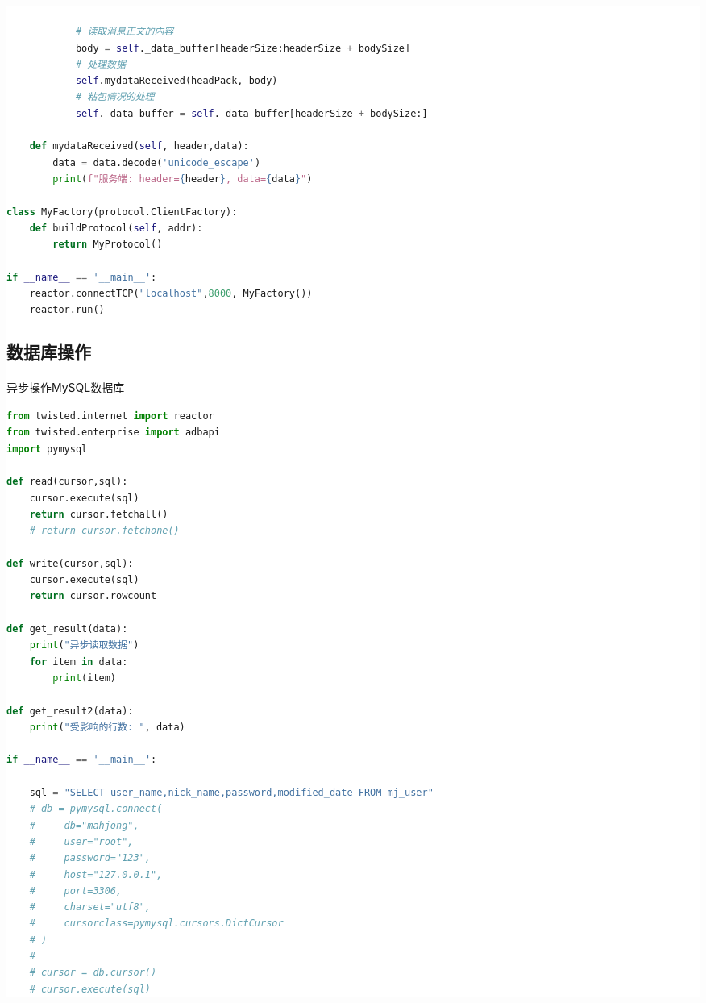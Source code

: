 ```python

            # 读取消息正文的内容
            body = self._data_buffer[headerSize:headerSize + bodySize]
            # 处理数据
            self.mydataReceived(headPack, body)
            # 粘包情况的处理
            self._data_buffer = self._data_buffer[headerSize + bodySize:]

    def mydataReceived(self, header,data):
        data = data.decode('unicode_escape')
        print(f"服务端: header={header}, data={data}")

class MyFactory(protocol.ClientFactory):
    def buildProtocol(self, addr):
        return MyProtocol()

if __name__ == '__main__':
    reactor.connectTCP("localhost",8000, MyFactory())
    reactor.run()
```



## 数据库操作

异步操作MySQL数据库

```python
from twisted.internet import reactor
from twisted.enterprise import adbapi
import pymysql

def read(cursor,sql):
    cursor.execute(sql)
    return cursor.fetchall()
    # return cursor.fetchone()

def write(cursor,sql):
    cursor.execute(sql)
    return cursor.rowcount

def get_result(data):
    print("异步读取数据")
    for item in data:
        print(item)

def get_result2(data):
    print("受影响的行数: ", data)

if __name__ == '__main__':

    sql = "SELECT user_name,nick_name,password,modified_date FROM mj_user"
    # db = pymysql.connect(
    #     db="mahjong",
    #     user="root",
    #     password="123",
    #     host="127.0.0.1",
    #     port=3306,
    #     charset="utf8",
    #     cursorclass=pymysql.cursors.DictCursor
    # )
    #
    # cursor = db.cursor()
    # cursor.execute(sql)
```